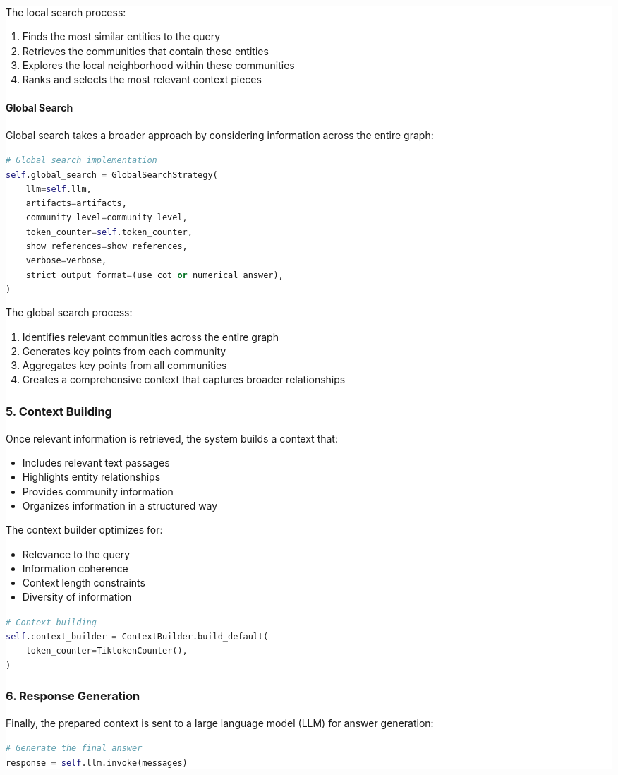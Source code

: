 The local search process:
1. Finds the most similar entities to the query
2. Retrieves the communities that contain these entities
3. Explores the local neighborhood within these communities
4. Ranks and selects the most relevant context pieces

#### Global Search

Global search takes a broader approach by considering information across the entire graph:

```python
# Global search implementation
self.global_search = GlobalSearchStrategy(
    llm=self.llm,
    artifacts=artifacts,
    community_level=community_level,
    token_counter=self.token_counter,
    show_references=show_references,
    verbose=verbose,
    strict_output_format=(use_cot or numerical_answer),
)
```

The global search process:
1. Identifies relevant communities across the entire graph
2. Generates key points from each community
3. Aggregates key points from all communities
4. Creates a comprehensive context that captures broader relationships

### 5. Context Building

Once relevant information is retrieved, the system builds a context that:
- Includes relevant text passages
- Highlights entity relationships
- Provides community information
- Organizes information in a structured way

The context builder optimizes for:
- Relevance to the query
- Information coherence
- Context length constraints
- Diversity of information

```python
# Context building
self.context_builder = ContextBuilder.build_default(
    token_counter=TiktokenCounter(),
)
```

### 6. Response Generation

Finally, the prepared context is sent to a large language model (LLM) for answer generation:

```python
# Generate the final answer
response = self.llm.invoke(messages)
```
